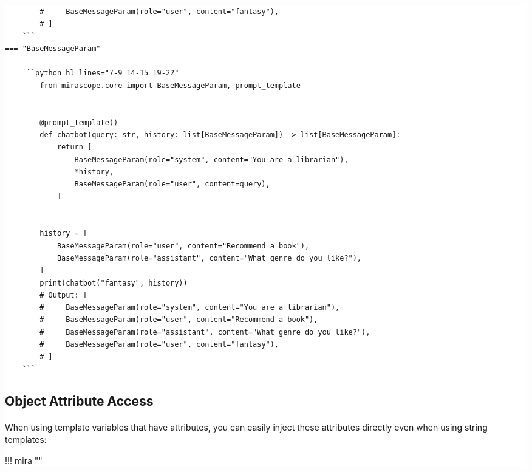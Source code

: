             #     BaseMessageParam(role="user", content="fantasy"),
            # ]
        ```
    === "BaseMessageParam"

        ```python hl_lines="7-9 14-15 19-22"
            from mirascope.core import BaseMessageParam, prompt_template


            @prompt_template()
            def chatbot(query: str, history: list[BaseMessageParam]) -> list[BaseMessageParam]:
                return [
                    BaseMessageParam(role="system", content="You are a librarian"),
                    *history,
                    BaseMessageParam(role="user", content=query),
                ]


            history = [
                BaseMessageParam(role="user", content="Recommend a book"),
                BaseMessageParam(role="assistant", content="What genre do you like?"),
            ]
            print(chatbot("fantasy", history))
            # Output: [
            #     BaseMessageParam(role="system", content="You are a librarian"),
            #     BaseMessageParam(role="user", content="Recommend a book"),
            #     BaseMessageParam(role="assistant", content="What genre do you like?"),
            #     BaseMessageParam(role="user", content="fantasy"),
            # ]
        ```

## Object Attribute Access

When using template variables that have attributes, you can easily inject these attributes directly even when using string templates:

!!! mira ""
